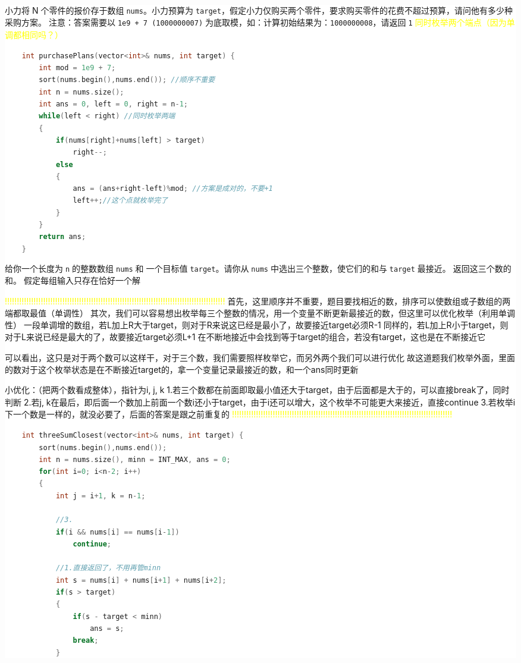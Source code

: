 小力将 N 个零件的报价存于数组 `nums`。小力预算为 `target`，假定小力仅购买两个零件，要求购买零件的花费不超过预算，请问他有多少种采购方案。
注意：答案需要以 `1e9 + 7 (1000000007)` 为底取模，如：计算初始结果为：`1000000008`，请返回 `1`
<font color="yellow">同时枚举两个端点（因为单调都相同吗？）</font>
```c++
    int purchasePlans(vector<int>& nums, int target) {
        int mod = 1e9 + 7;
        sort(nums.begin(),nums.end()); //顺序不重要
        int n = nums.size();
        int ans = 0, left = 0, right = n-1;
        while(left < right) //同时枚举两端
        {
            if(nums[right]+nums[left] > target)
                right--;
            else
            {
                ans = (ans+right-left)%mod; //方案是成对的，不要+1
                left++;//这个点就枚举完了
            }    
        }
        return ans;
    }
```



给你一个长度为 `n` 的整数数组 `nums` 和 一个目标值 `target`。请你从 `nums` 中选出三个整数，使它们的和与 `target` 最接近。
返回这三个数的和。
假定每组输入只存在恰好一个解

<font color="yellow">!!!!!!!!!!!!!!!!!!!!!!!!!!!!!!!!!!!!!!!!!!!!!!!!!!!!!!!!!!!!!!!!!!!!!!!!!!!!!!!!!!!!!!!!!!!!</font>
首先，这里顺序并不重要，题目要找相近的数，排序可以使数组或子数组的两端都取最值（单调性）
其次，我们可以容易想出枚举每三个整数的情况，用一个变量不断更新最接近的数，但这里可以优化枚举（利用单调性）
一段单调增的数组，若L加上R大于target，则对于R来说这已经是最小了，故要接近target必须R-1
同样的，若L加上R小于target，则对于L来说已经是最大的了，故要接近target必须L+1
在不断地接近中会找到等于target的组合，若没有target，这也是在不断接近它

可以看出，这只是对于两个数可以这样干，对于三个数，我们需要照样枚举它，而另外两个我们可以进行优化
故这道题我们枚举外面，里面的数对于这个枚举状态是在不断接近target的，拿一个变量记录最接近的数，和一个ans同时更新

小优化：（把两个数看成整体），指针为i, j, k
1.若三个数都在前面即取最小值还大于target，由于后面都是大于的，可以直接break了，同时判断
2.若j, k在最后，即后面一个数加上前面一个数i还小于target，由于i还可以增大，这个枚举不可能更大来接近，直接continue
3.若枚举i下一个数是一样的，就没必要了，后面的答案是跟之前重复的
<font color="yellow">!!!!!!!!!!!!!!!!!!!!!!!!!!!!!!!!!!!!!!!!!!!!!!!!!!!!!!!!!!!!!!!!!!!!!!!!!!!!!!!!!!!!!!!!!!!!</font>
```c++
    int threeSumClosest(vector<int>& nums, int target) {
        sort(nums.begin(),nums.end());
        int n = nums.size(), minn = INT_MAX, ans = 0;
        for(int i=0; i<n-2; i++)
        {
            int j = i+1, k = n-1;

            //3.
            if(i && nums[i] == nums[i-1])
                continue;

            //1.直接返回了，不用再管minn
            int s = nums[i] + nums[i+1] + nums[i+2];
            if(s > target)
            {
                if(s - target < minn)
                    ans = s;
                break;
            }

```